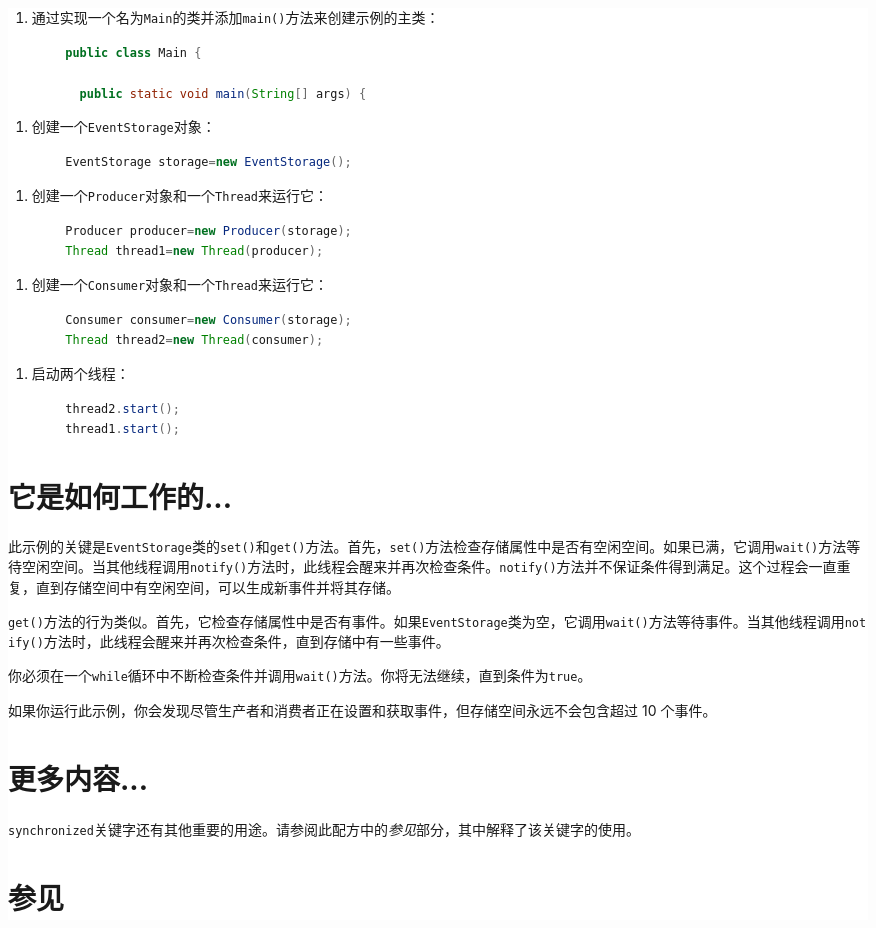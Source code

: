 1.  通过实现一个名为`Main`的类并添加`main()`方法来创建示例的主类：

```java
        public class Main { 

          public static void main(String[] args) {

```

1.  创建一个`EventStorage`对象：

```java
        EventStorage storage=new EventStorage();

```

1.  创建一个`Producer`对象和一个`Thread`来运行它：

```java
        Producer producer=new Producer(storage); 
        Thread thread1=new Thread(producer);

```

1.  创建一个`Consumer`对象和一个`Thread`来运行它：

```java
        Consumer consumer=new Consumer(storage); 
        Thread thread2=new Thread(consumer);

```

1.  启动两个线程：

```java
        thread2.start(); 
        thread1.start();

```

# 它是如何工作的...

此示例的关键是`EventStorage`类的`set()`和`get()`方法。首先，`set()`方法检查存储属性中是否有空闲空间。如果已满，它调用`wait()`方法等待空闲空间。当其他线程调用`notify()`方法时，此线程会醒来并再次检查条件。`notify()`方法并不保证条件得到满足。这个过程会一直重复，直到存储空间中有空闲空间，可以生成新事件并将其存储。

`get()`方法的行为类似。首先，它检查存储属性中是否有事件。如果`EventStorage`类为空，它调用`wait()`方法等待事件。当其他线程调用`notify()`方法时，此线程会醒来并再次检查条件，直到存储中有一些事件。

你必须在一个`while`循环中不断检查条件并调用`wait()`方法。你将无法继续，直到条件为`true`。

如果你运行此示例，你会发现尽管生产者和消费者正在设置和获取事件，但存储空间永远不会包含超过 10 个事件。

# 更多内容...

`synchronized`关键字还有其他重要的用途。请参阅此配方中的*参见*部分，其中解释了该关键字的使用。

# 参见
